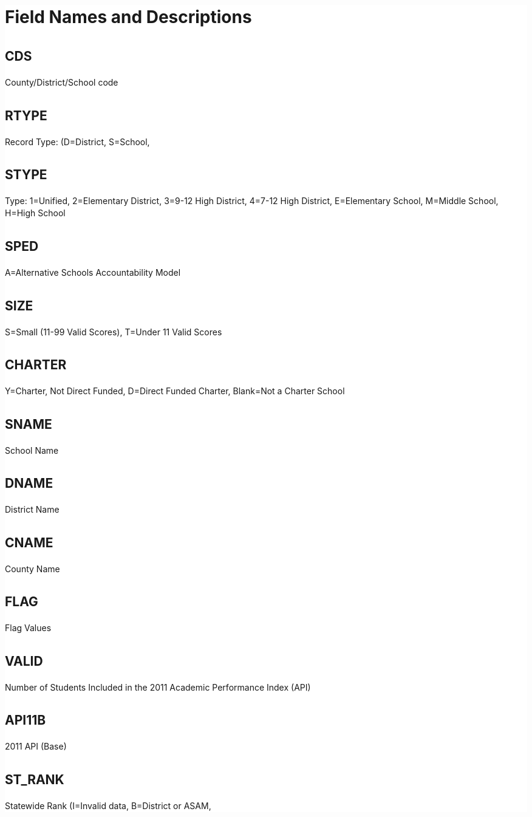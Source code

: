 # Field Names and Descriptions

## CDS
County/District/School code

## RTYPE
Record Type: (D=District, S=School,

## STYPE
Type: 1=Unified, 2=Elementary District, 3=9-12 High District, 4=7-12 High District, E=Elementary School, M=Middle School, H=High School

## SPED
A=Alternative Schools Accountability Model

## SIZE
S=Small (11-99 Valid Scores), T=Under 11 Valid Scores

## CHARTER
Y=Charter, Not Direct Funded, D=Direct Funded Charter, Blank=Not a Charter School

## SNAME
School Name

## DNAME
District Name

## CNAME
County Name

## FLAG
Flag Values

## VALID
Number of Students Included in the 2011 Academic Performance Index (API)

## API11B
2011 API (Base)

## ST_RANK
Statewide Rank (I=Invalid data, B=District or ASAM,
